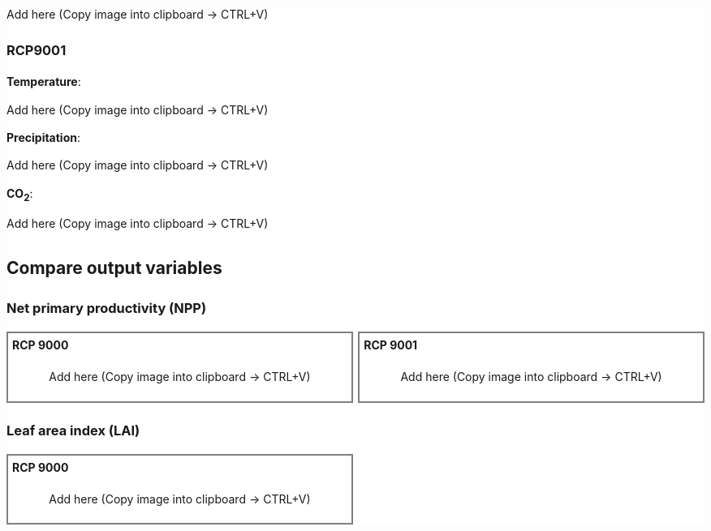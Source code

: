 Add here (Copy image into clipboard -> CTRL+V)



### RCP9001

**Temperature**:

Add here (Copy image into clipboard -> CTRL+V)




**Precipitation**:

Add here (Copy image into clipboard -> CTRL+V)



**CO$_2$**: 

Add here (Copy image into clipboard -> CTRL+V)



## Compare output variables

### Net primary productivity (NPP)

<div style="display:flex; flex-direction: row;">

<div style="width:48%; border: 2px solid grey; padding: 5px;">
<h4 style="margin-top:0;">RCP 9000</h4>
<div style="text-align: center;">


Add here (Copy image into clipboard -> CTRL+V)


</div>
</div>
    
<div style="width:48%; border: 2px solid grey; padding: 5px; margin-left: auto;">
<h4  style="margin-top:0;">RCP 9001</h4>
<div style="text-align: center;">

Add here (Copy image into clipboard -> CTRL+V)

</div>
</div>
    
</div>

### Leaf area index (LAI) 

<div style="display:flex; flex-direction: row;">

<div style="width:48%; border: 2px solid grey; padding: 5px;">
<h4 style="margin-top:0;">RCP 9000</h4>
<div style="text-align: center;">

Add here (Copy image into clipboard -> CTRL+V)
